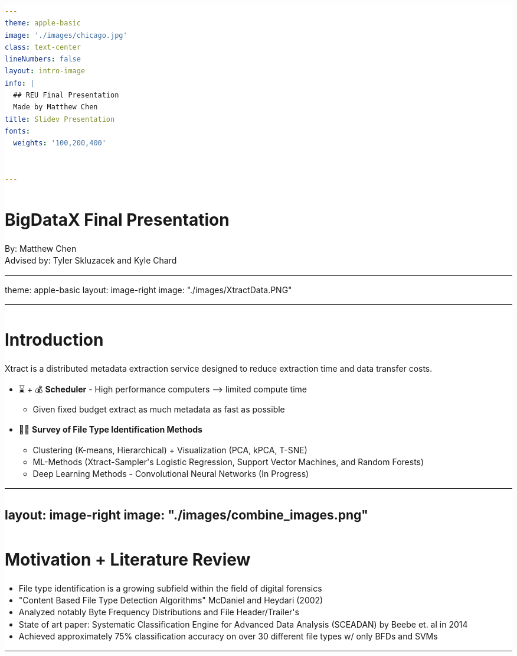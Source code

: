 ```yaml
---
theme: apple-basic
image: './images/chicago.jpg'
class: text-center
lineNumbers: false
layout: intro-image
info: |
  ## REU Final Presentation
  Made by Matthew Chen
title: Slidev Presentation
fonts:
  weights: '100,200,400'


---
```


# BigDataX Final Presentation

By: Matthew Chen \
Advised by: Tyler Skluzacek and Kyle Chard


---
theme: apple-basic
layout: image-right
image: "./images/XtractData.PNG"

---

# Introduction

Xtract is a distributed metadata extraction service designed to reduce extraction time and data transfer costs.

* ⌛ + 💰 **Scheduler** - High performance computers --> limited compute time 
  - Given fixed budget extract as much metadata as fast as possible

* 🔎📄 **Survey of File Type Identification Methods** 
  - Clustering (K-means, Hierarchical) + Visualization (PCA, kPCA, T-SNE)
  - ML-Methods (Xtract-Sampler's Logistic Regression, Support Vector Machines, and Random Forests)
  - Deep Learning Methods - Convolutional Neural Networks (In Progress)


---
layout: image-right
image: "./images/combine_images.png"
---

# Motivation + Literature Review
<span font-size=4em>
<ul>
 <li> File type identification is a growing subfield within the field of digital forensics</li>
 <li> "Content Based File Type Detection Algorithms" McDaniel and Heydari (2002) </li>
 <li> Analyzed notably Byte Frequency Distributions and File Header/Trailer's </li>
 <li> State of art paper: Systematic Classification Engine for Advanced Data Analysis (SCEADAN) by Beebe et. al in 2014</li>
 <li> Achieved approximately 75% classification accuracy on over 30 different file types w/ only BFDs and SVMs</li>
</ul>
</span>

---